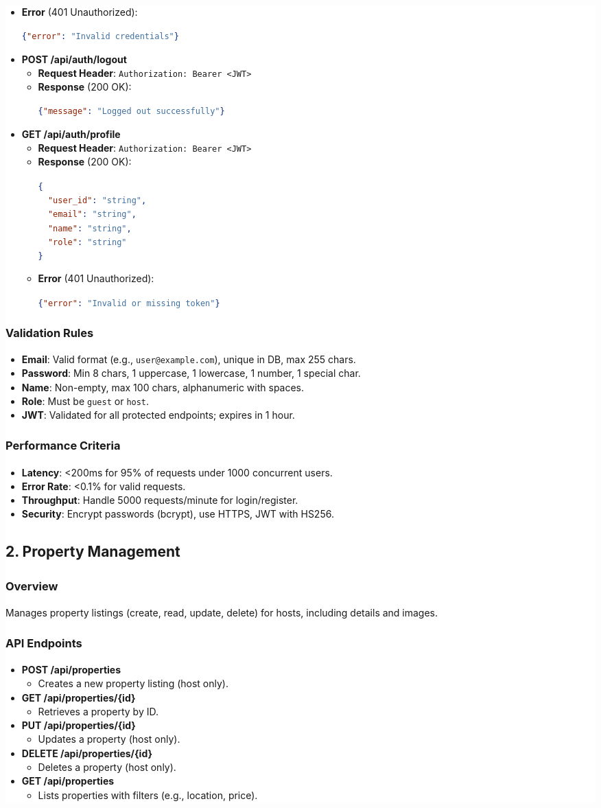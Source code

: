   - **Error** (401 Unauthorized):
    ```json
    {"error": "Invalid credentials"}
    ```
- **POST /api/auth/logout**
  - **Request Header**: `Authorization: Bearer <JWT>`
  - **Response** (200 OK):
    ```json
    {"message": "Logged out successfully"}
    ```
- **GET /api/auth/profile**
  - **Request Header**: `Authorization: Bearer <JWT>`
  - **Response** (200 OK):
    ```json
    {
      "user_id": "string",
      "email": "string",
      "name": "string",
      "role": "string"
    }
    ```
  - **Error** (401 Unauthorized):
    ```json
    {"error": "Invalid or missing token"}
    ```

### Validation Rules
- **Email**: Valid format (e.g., `user@example.com`), unique in DB, max 255 chars.
- **Password**: Min 8 chars, 1 uppercase, 1 lowercase, 1 number, 1 special char.
- **Name**: Non-empty, max 100 chars, alphanumeric with spaces.
- **Role**: Must be `guest` or `host`.
- **JWT**: Validated for all protected endpoints; expires in 1 hour.

### Performance Criteria
- **Latency**: <200ms for 95% of requests under 1000 concurrent users.
- **Error Rate**: <0.1% for valid requests.
- **Throughput**: Handle 5000 requests/minute for login/register.
- **Security**: Encrypt passwords (bcrypt), use HTTPS, JWT with HS256.

## 2. Property Management

### Overview
Manages property listings (create, read, update, delete) for hosts, including details and images.

### API Endpoints
- **POST /api/properties**
  - Creates a new property listing (host only).
- **GET /api/properties/{id}**
  - Retrieves a property by ID.
- **PUT /api/properties/{id}**
  - Updates a property (host only).
- **DELETE /api/properties/{id}**
  - Deletes a property (host only).
- **GET /api/properties**
  - Lists properties with filters (e.g., location, price).
